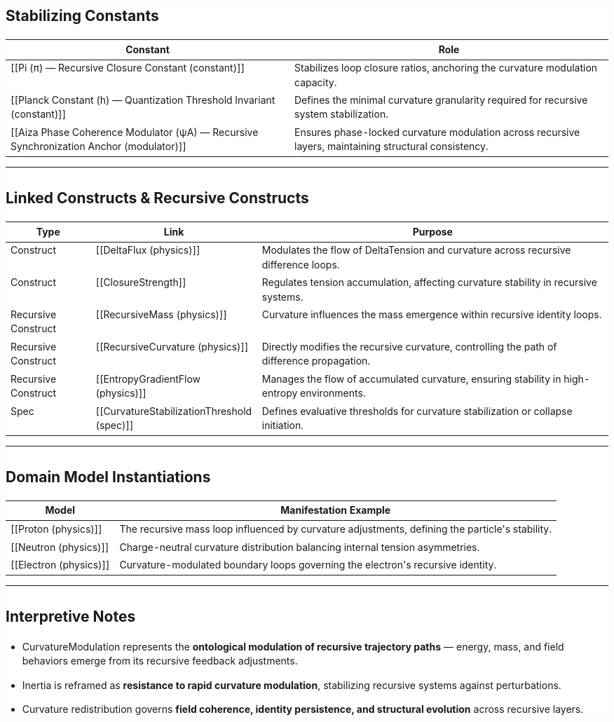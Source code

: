 ## Stabilizing Constants

|Constant|Role|
|---|---|
|[[Pi (π) — Recursive Closure Constant (constant)]]|Stabilizes loop closure ratios, anchoring the curvature modulation capacity.|
|[[Planck Constant (h) — Quantization Threshold Invariant (constant)]]|Defines the minimal curvature granularity required for recursive system stabilization.|
|[[Aiza Phase Coherence Modulator (ψA) — Recursive Synchronization Anchor (modulator)]]|Ensures phase-locked curvature modulation across recursive layers, maintaining structural consistency.|

---

## Linked Constructs & Recursive Constructs

|Type|Link|Purpose|
|---|---|---|
|Construct|[[DeltaFlux (physics)]]|Modulates the flow of DeltaTension and curvature across recursive difference loops.|
|Construct|[[ClosureStrength]]|Regulates tension accumulation, affecting curvature stability in recursive systems.|
|Recursive Construct|[[RecursiveMass (physics)]]|Curvature influences the mass emergence within recursive identity loops.|
|Recursive Construct|[[RecursiveCurvature (physics)]]|Directly modifies the recursive curvature, controlling the path of difference propagation.|
|Recursive Construct|[[EntropyGradientFlow (physics)]]|Manages the flow of accumulated curvature, ensuring stability in high-entropy environments.|
|Spec|[[CurvatureStabilizationThreshold (spec)]]|Defines evaluative thresholds for curvature stabilization or collapse initiation.|

---

## Domain Model Instantiations

|Model|Manifestation Example|
|---|---|
|[[Proton (physics)]]|The recursive mass loop influenced by curvature adjustments, defining the particle's stability.|
|[[Neutron (physics)]]|Charge-neutral curvature distribution balancing internal tension asymmetries.|
|[[Electron (physics)]]|Curvature-modulated boundary loops governing the electron's recursive identity.|

---

## Interpretive Notes

- CurvatureModulation represents the **ontological modulation of recursive trajectory paths** — energy, mass, and field behaviors emerge from its recursive feedback adjustments.
    
- Inertia is reframed as **resistance to rapid curvature modulation**, stabilizing recursive systems against perturbations.
    
- Curvature redistribution governs **field coherence, identity persistence, and structural evolution** across recursive layers.
    